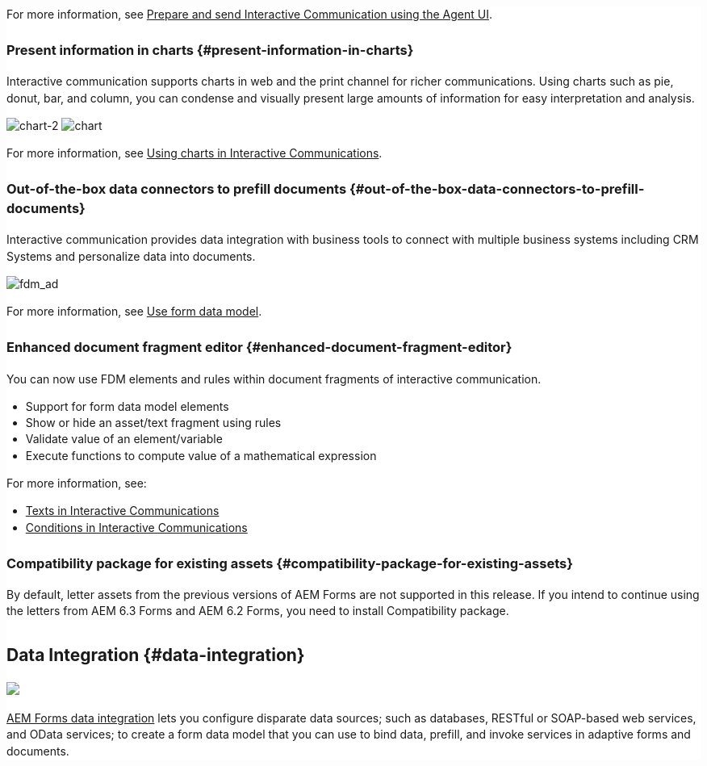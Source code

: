 For more information, see [Prepare and send Interactive Communication using the Agent UI](/help/forms/using/prepare-send-interactive-communication.md).

### Present information in charts {#present-information-in-charts}

Interactive communication supports charts in web and the print channel for richer communications. Using charts such as pie, donut, bar, and column, you can condense and visually present large amounts of information for easy interpretation and analysis. 

![chart-2](assets/chart-2.png) ![chart](assets/chart.png)

For more information, see [Using charts in Interactive Communications](/help/forms/using/chart-component-interactive-communications.md).

### Out-of-the-box data connectors to prefill documents {#out-of-the-box-data-connectors-to-prefill-documents}

Interactive communication provides data integration with business tools to connect with multiple business systems including CRM Systems and personalize data into documents. 

![fdm_ad](assets/fdm_ad.png)

For more information, see [Use form data model](/help/forms/using/using-form-data-model.md).

### Enhanced document fragment editor {#enhanced-document-fragment-editor}

You can now use FDM elements and rules within document fragments of interactive communication.

* Support for form data model elements 
* Show or hide an asset/text fragment using rules
* Validate value of an element/variable
* Execute functions to compute value of a mathematical expression

For more information, see:

* [Texts in Interactive Communications](/help/forms/using/texts-interactive-communications.md)
* [Conditions in Interactive Communications](/help/forms/using/conditions-interactive-communications.md)

### Compatibility package for existing assets {#compatibility-package-for-existing-assets}

By default, letter assets from the previous versions of AEM Forms are not supported in this release. If you intend to continue using the letters from AEM 6.3 Forms and AEM 6.2 Forms, you need to install Compatibility package.

## Data Integration {#data-integration}

![](do-not-localize/data-integeration-1.png)

[AEM Forms data integration](/help/forms/using/data-integration.md) lets you configure disparate data sources; such as databases, RESTful or SOAP-based web services, and OData services; to create a form data model that you can use to bind data, prefill, and invoke services in adaptive forms and documents.

